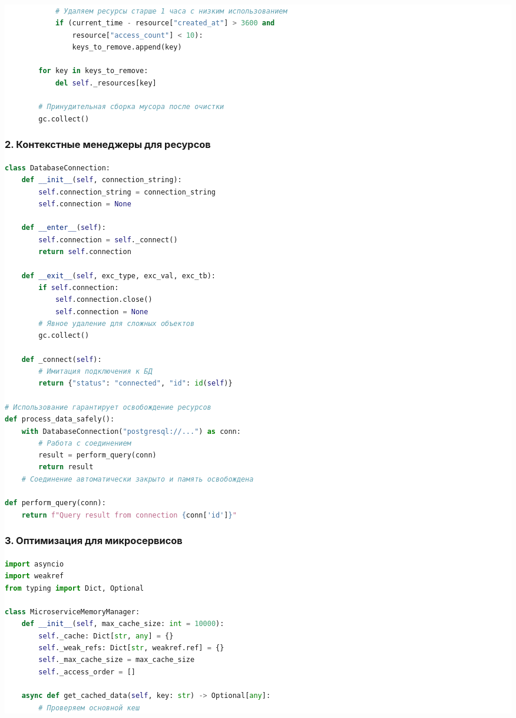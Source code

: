 ```python
            # Удаляем ресурсы старше 1 часа с низким использованием
            if (current_time - resource["created_at"] > 3600 and 
                resource["access_count"] < 10):
                keys_to_remove.append(key)
        
        for key in keys_to_remove:
            del self._resources[key]
        
        # Принудительная сборка мусора после очистки
        gc.collect()
```


### 2. Контекстные менеджеры для ресурсов

```python
class DatabaseConnection:
    def __init__(self, connection_string):
        self.connection_string = connection_string
        self.connection = None
    
    def __enter__(self):
        self.connection = self._connect()
        return self.connection
    
    def __exit__(self, exc_type, exc_val, exc_tb):
        if self.connection:
            self.connection.close()
            self.connection = None
        # Явное удаление для сложных объектов
        gc.collect()
    
    def _connect(self):
        # Имитация подключения к БД
        return {"status": "connected", "id": id(self)}

# Использование гарантирует освобождение ресурсов
def process_data_safely():
    with DatabaseConnection("postgresql://...") as conn:
        # Работа с соединением
        result = perform_query(conn)
        return result
    # Соединение автоматически закрыто и память освобождена

def perform_query(conn):
    return f"Query result from connection {conn['id']}"
```


### 3. Оптимизация для микросервисов

```python
import asyncio
import weakref
from typing import Dict, Optional

class MicroserviceMemoryManager:
    def __init__(self, max_cache_size: int = 10000):
        self._cache: Dict[str, any] = {}
        self._weak_refs: Dict[str, weakref.ref] = {}
        self._max_cache_size = max_cache_size
        self._access_order = []
    
    async def get_cached_data(self, key: str) -> Optional[any]:
        # Проверяем основной кеш
```

[^1]: https://docs.python.org/3/c-api/memory.html
[^2]: https://dev.to/pragativerma18/understanding-pythons-garbage-collection-and-memory-optimization-4mi2
[^3]: https://www.datacamp.com/tutorial/write-memory-efficient-classes-in-python
[^4]: https://www.semanticscholar.org/paper/c61fa052e897492f7efdaaae0d303a4297d694cb
[^5]: https://www.datacamp.com/tutorial/python-garbage-collection
[^6]: https://dl.acm.org/doi/10.1145/3605158.3605849
[^7]: https://link.springer.com/10.1007/s11356-023-28771-8
[^8]: https://link.springer.com/10.1007/s11219-023-09641-5
[^9]: https://dl.acm.org/doi/10.1145/3477113.3487266
[^10]: https://www.preprints.org/manuscript/202012.0516/v1
[^11]: https://ieeexplore.ieee.org/document/9655754/
[^12]: https://ir.uitm.edu.my/id/eprint/101041/
[^13]: https://www.semanticscholar.org/paper/33fa89d13bba9accac55a474feec0943f6bdfba9
[^14]: https://jacow.org/ipac2021/doi/JACoW-IPAC2021-WEPAB300.html
[^15]: https://habr.com/ru/articles/479744/
[^16]: https://www.geeksforgeeks.org/python/memory-management-in-python/
[^17]: https://www.linkedin.com/pulse/understanding-memory-management-python-deep-dive-dhiyanesh-sidhaiyan-rbhpc
[^18]: https://builtin.com/articles/garbage-collection-in-python
[^19]: https://www.coursera.org/articles/python-memory-management
[^20]: https://www.geeksforgeeks.org/python/garbage-collection-python/
[^21]: https://www.scaler.com/topics/memory-management-in-python/
[^22]: https://realpython.com/ref/glossary/garbage-collection/
[^23]: https://docs.python.org/it/3.7/c-api/memory.html
[^24]: https://stackify.com/python-garbage-collection/
[^25]: https://www.honeybadger.io/blog/memory-management-in-python/
[^26]: https://dev.to/leapcell/python-garbage-collection-everything-you-need-to-know-1ja3
[^27]: https://realpython.com/python-memory-management/
[^28]: https://habr.com/ru/articles/417215/
[^29]: https://anvil.works/articles/pointers-in-my-python-1
[^30]: https://www.kubeblogs.com/simplifying-garbage-collection-pythons-winning-strategy-against-java/
[^31]: https://arxiv.org/pdf/2309.02983.pdf
[^32]: https://arxiv.org/pdf/2006.03879.pdf
[^33]: https://dl.acm.org/doi/pdf/10.1145/3622846
[^34]: https://arxiv.org/pdf/2212.07597.pdf
[^35]: http://arxiv.org/pdf/2308.14007.pdf
[^36]: http://conference.scipy.org/proceedings/scipy2017/pdfs/dillon_niederhut.pdf
[^37]: http://eudl.eu/pdf/10.4108/eai.14-12-2015.2262678
[^38]: http://arxiv.org/pdf/2402.16731.pdf
[^39]: https://dl.acm.org/doi/pdf/10.1145/3546918.3546926
[^40]: https://joss.theoj.org/papers/10.21105/joss.00651.pdf